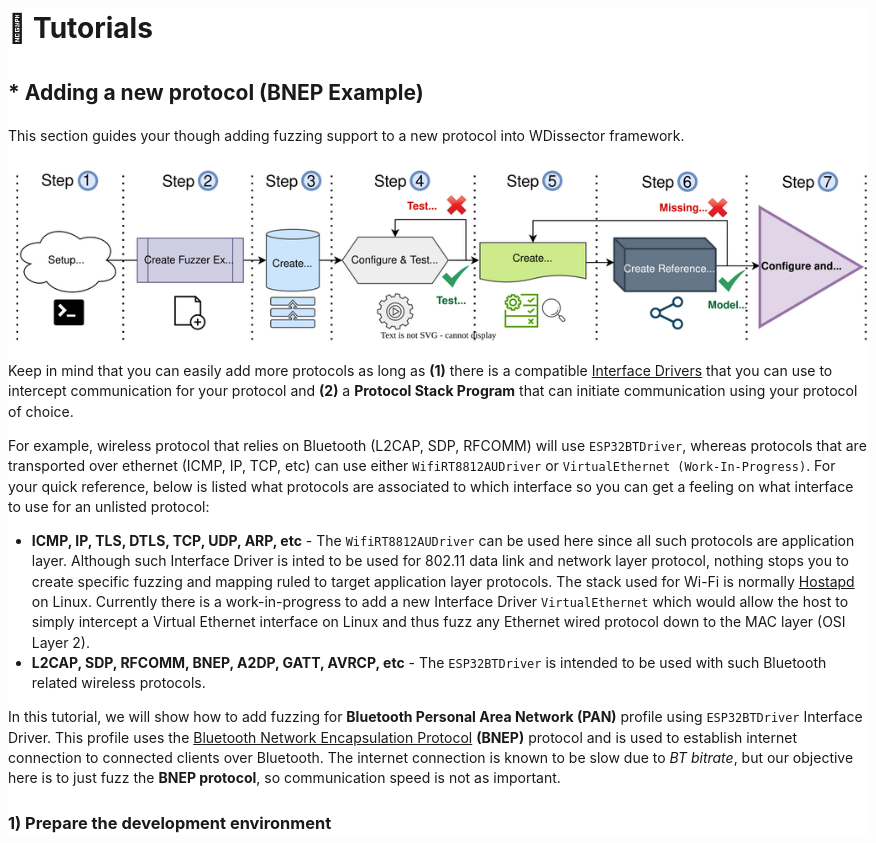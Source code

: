 # :book: Tutorials



## * Adding a new protocol (BNEP Example)

This section guides your though adding fuzzing support to a new protocol into WDissector framework. 

<p align="center">
  <img src="./figures/tutorial_add_protocol.svg" />
</p>

Keep in mind that you can easily add more protocols as long as **(1)** there is a compatible [Interface Drivers](/drivers) that you can use to intercept communication for your protocol and **(2)** a **Protocol Stack Program** that can initiate communication using your protocol of choice.

For example, wireless protocol that relies on Bluetooth (L2CAP, SDP, RFCOMM) will use `ESP32BTDriver`, whereas protocols that are transported over ethernet (ICMP, IP, TCP, etc) can use either `WifiRT8812AUDriver` or `VirtualEthernet (Work-In-Progress)`. For your quick reference, below is listed what protocols are associated to which interface so you can get a feeling on what interface to use for an unlisted protocol:

* **ICMP, IP, TLS, DTLS, TCP, UDP, ARP, etc** - The `WifiRT8812AUDriver` can be used here since all such protocols are application layer. Although such Interface Driver is inted to be used for 802.11 data link and network layer protocol, nothing stops you to create specific fuzzing and mapping ruled to target application layer protocols. The stack used for Wi-Fi is normally [Hostapd](https://w1.fi/) on Linux.
  Currently there is a work-in-progress to add a new Interface Driver `VirtualEthernet` which would allow the host to simply intercept a Virtual Ethernet interface on Linux and thus fuzz any Ethernet wired protocol down to the MAC layer (OSI Layer 2).
* **L2CAP, SDP, RFCOMM, BNEP, A2DP, GATT, AVRCP, etc** - The `ESP32BTDriver` is intended to be used with such Bluetooth related wireless protocols.

In this tutorial, we will show how to add fuzzing for **Bluetooth Personal Area Network (PAN)** profile using `ESP32BTDriver` Interface Driver. This profile uses the [Bluetooth Network Encapsulation Protocol](http://grouper.ieee.org/groups/802/15/Bluetooth/BNEP.pdf) **(BNEP)** protocol and is used to establish internet connection to connected clients over Bluetooth. The internet connection is known to be slow due to *BT bitrate*, but our objective here is to just fuzz the **BNEP protocol**, so communication speed is not as important.



### 1) Prepare the development environment
